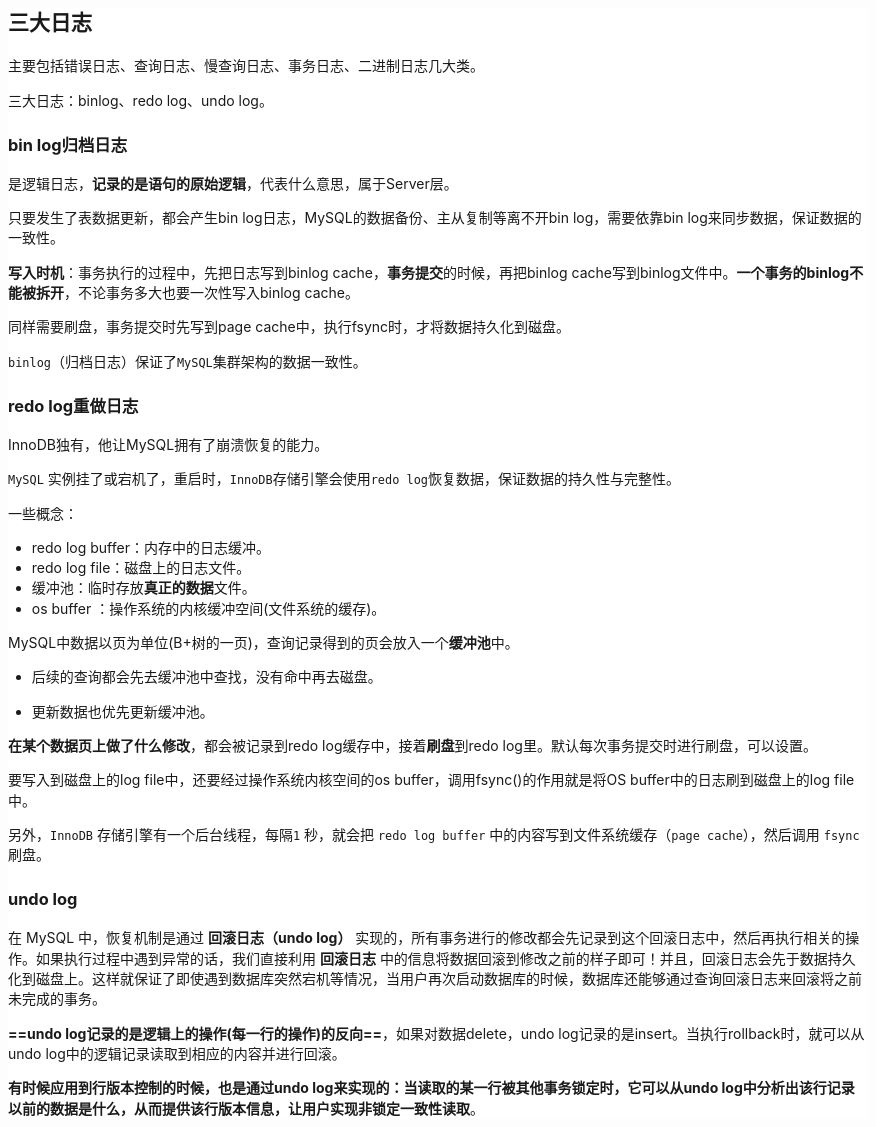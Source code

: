 ## 三大日志

主要包括错误日志、查询日志、慢查询日志、事务日志、二进制日志几大类。

三大日志：binlog、redo log、undo log。

### bin log归档日志

是逻辑日志，**记录的是语句的原始逻辑**，代表什么意思，属于Server层。

只要发生了表数据更新，都会产生bin log日志，MySQL的数据备份、主从复制等离不开bin log，需要依靠bin log来同步数据，保证数据的一致性。

**写入时机**：事务执行的过程中，先把日志写到binlog cache，**事务提交**的时候，再把binlog cache写到binlog文件中。**一个事务的binlog不能被拆开**，不论事务多大也要一次性写入binlog cache。

同样需要刷盘，事务提交时先写到page cache中，执行fsync时，才将数据持久化到磁盘。

`binlog`（归档日志）保证了`MySQL`集群架构的数据一致性。



### redo log重做日志

InnoDB独有，他让MySQL拥有了崩溃恢复的能力。

`MySQL` 实例挂了或宕机了，重启时，`InnoDB`存储引擎会使用`redo log`恢复数据，保证数据的持久性与完整性。

一些概念：

* redo log buffer：内存中的日志缓冲。
* redo log file：磁盘上的日志文件。
* 缓冲池：临时存放**真正的数据**文件。
* os buffer ：操作系统的内核缓冲空间(文件系统的缓存)。

MySQL中数据以页为单位(B+树的一页)，查询记录得到的页会放入一个**缓冲池**中。

* 后续的查询都会先去缓冲池中查找，没有命中再去磁盘。

* 更新数据也优先更新缓冲池。

**在某个数据页上做了什么修改**，都会被记录到redo log缓存中，接着**刷盘**到redo log里。默认每次事务提交时进行刷盘，可以设置。

要写入到磁盘上的log file中，还要经过操作系统内核空间的os buffer，调用fsync()的作用就是将OS buffer中的日志刷到磁盘上的log file中。

另外，`InnoDB` 存储引擎有一个后台线程，每隔`1` 秒，就会把 `redo log buffer` 中的内容写到文件系统缓存（`page cache`），然后调用 `fsync` 刷盘。



### undo log

在 MySQL 中，恢复机制是通过 **回滚日志（undo log）** 实现的，所有事务进行的修改都会先记录到这个回滚日志中，然后再执行相关的操作。如果执行过程中遇到异常的话，我们直接利用 **回滚日志** 中的信息将数据回滚到修改之前的样子即可！并且，回滚日志会先于数据持久化到磁盘上。这样就保证了即使遇到数据库突然宕机等情况，当用户再次启动数据库的时候，数据库还能够通过查询回滚日志来回滚将之前未完成的事务。

**==undo log记录的是逻辑上的操作(每一行的操作)的反向==**，如果对数据delete，undo log记录的是insert。当执行rollback时，就可以从undo log中的逻辑记录读取到相应的内容并进行回滚。

**有时候应用到行版本控制的时候，也是通过undo log来实现的：当读取的某一行被其他事务锁定时，它可以从undo log中分析出该行记录以前的数据是什么，从而提供该行版本信息，让用户实现非锁定一致性读取**。
